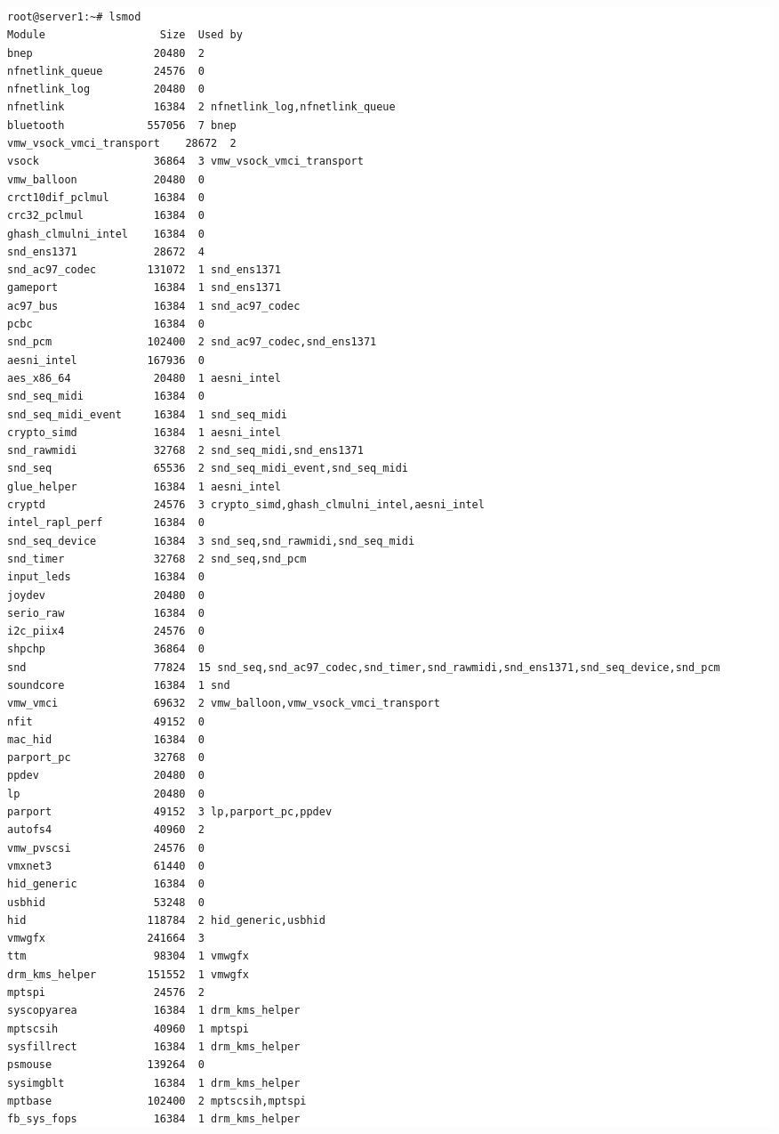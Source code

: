 ```
root@server1:~# lsmod
Module                  Size  Used by
bnep                   20480  2
nfnetlink_queue        24576  0
nfnetlink_log          20480  0
nfnetlink              16384  2 nfnetlink_log,nfnetlink_queue
bluetooth             557056  7 bnep
vmw_vsock_vmci_transport    28672  2
vsock                  36864  3 vmw_vsock_vmci_transport
vmw_balloon            20480  0
crct10dif_pclmul       16384  0
crc32_pclmul           16384  0
ghash_clmulni_intel    16384  0
snd_ens1371            28672  4
snd_ac97_codec        131072  1 snd_ens1371
gameport               16384  1 snd_ens1371
ac97_bus               16384  1 snd_ac97_codec
pcbc                   16384  0
snd_pcm               102400  2 snd_ac97_codec,snd_ens1371
aesni_intel           167936  0
aes_x86_64             20480  1 aesni_intel
snd_seq_midi           16384  0
snd_seq_midi_event     16384  1 snd_seq_midi
crypto_simd            16384  1 aesni_intel
snd_rawmidi            32768  2 snd_seq_midi,snd_ens1371
snd_seq                65536  2 snd_seq_midi_event,snd_seq_midi
glue_helper            16384  1 aesni_intel
cryptd                 24576  3 crypto_simd,ghash_clmulni_intel,aesni_intel
intel_rapl_perf        16384  0
snd_seq_device         16384  3 snd_seq,snd_rawmidi,snd_seq_midi
snd_timer              32768  2 snd_seq,snd_pcm
input_leds             16384  0
joydev                 20480  0
serio_raw              16384  0
i2c_piix4              24576  0
shpchp                 36864  0
snd                    77824  15 snd_seq,snd_ac97_codec,snd_timer,snd_rawmidi,snd_ens1371,snd_seq_device,snd_pcm
soundcore              16384  1 snd
vmw_vmci               69632  2 vmw_balloon,vmw_vsock_vmci_transport
nfit                   49152  0
mac_hid                16384  0
parport_pc             32768  0
ppdev                  20480  0
lp                     20480  0
parport                49152  3 lp,parport_pc,ppdev
autofs4                40960  2
vmw_pvscsi             24576  0
vmxnet3                61440  0
hid_generic            16384  0
usbhid                 53248  0
hid                   118784  2 hid_generic,usbhid
vmwgfx                241664  3
ttm                    98304  1 vmwgfx
drm_kms_helper        151552  1 vmwgfx
mptspi                 24576  2
syscopyarea            16384  1 drm_kms_helper
mptscsih               40960  1 mptspi
sysfillrect            16384  1 drm_kms_helper
psmouse               139264  0
sysimgblt              16384  1 drm_kms_helper
mptbase               102400  2 mptscsih,mptspi
fb_sys_fops            16384  1 drm_kms_helper
```